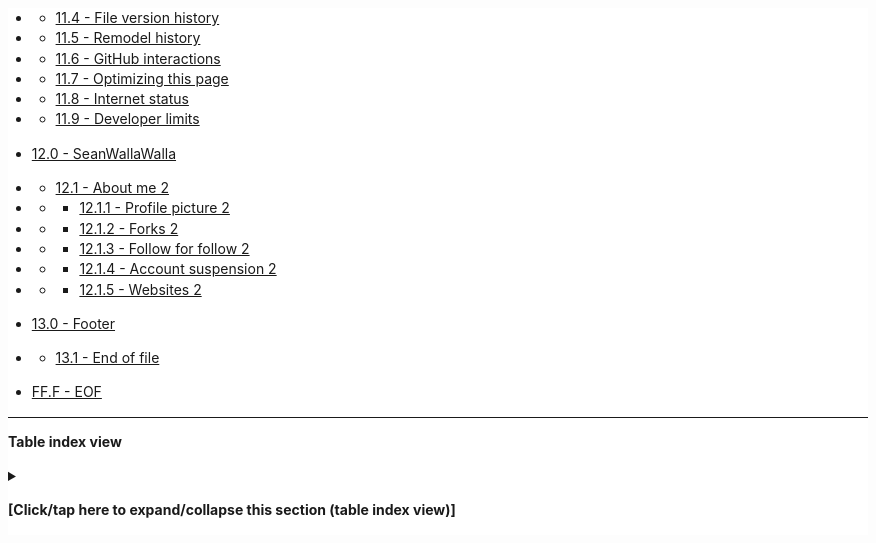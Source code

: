 - - [11.4 - File version history](#File-version-history)
- - [11.5 - Remodel history](#Remodel-history)
- - [11.6 - GitHub interactions](#GitHub-interactions)
- - [11.7 - Optimizing this page](#Optimizing-this-page)
- - [11.8 - Internet status](#Internet-status)
- - [11.9 - Developer limits](#Developer-limits)
- [12.0 - SeanWallaWalla](#SeanWallaWalla)
- - [12.1 - About me 2](#About-me-2)
- - - [12.1.1 - Profile picture 2](#Profile-picture-2)
- - - [12.1.2 - Forks 2](#Forks-2)
- - - [12.1.3 - Follow for follow 2](#Follow-for-follow-2)
- - - [12.1.4 - Account suspension 2](#Account-suspension-2)
- - - [12.1.5 - Websites 2](#Websites-2)
- [13.0 - Footer](#Footer)
- - [13.1 - End of file](#End-of-file)
- [FF.F - EOF](#EOF)

    </td>
  </tr>
</table>

</details> 

---

**Table index view**

<details><summary><p><b>[Click/tap here to expand/collapse this section (table index view)]</b></p></summary>

| Name | Category/section | Chapter | Chapter # | Heading level |
|---|---|---|---|---|
| [`YAML FrontMatter`](#Top) | Top | Heading | 0 | `other` |
| [`Top`](#Top) | Top | Heading | 0 | `h6` |
| [`Seanpm2001 on GitHub`](#Seanpm2001-on-GitHub) | Top | Heading | 0 | `h1` |
| [`Welcome to my GitHub profile`](#Welcome-to-my-GitHub-profile) | Top | Heading | 0 | `h2` |
| [`Lead`](#Lead) | Lead/introduction | Introduction | 1 | `h2` |
| [`Main statistics`](#Main-statistics) | Lead/introduction | Introduction | 1 | `h6` |
| [`Administrator section`](#Administrator-section) | Lead/introduction | Introduction | 1 | `h1` |
| [`Size warning`](#Size-warning) | Lead/introduction | Introduction | 1 | `h1` |
| [`Read this article in a different language`](#Read-this-article-in-a-different-language) | Lead/introduction | Introduction | 1 | `h1` |
| [`Résumé`](#Resume) | Résumé | Introduction | 1 | `h2` |
| [`Guestbook`](#Guestbook) | Lead/introduction | Introduction | 1 | `h2` |
| [`Index`](#Index) | Lead/introduction | Introduction | 1 | `h1` |
| [`Ukraine`](#Ukraine) | Lead/introduction | Introduction | 1 | `h1` |
| [`REMODEL IN PROGRESS`](#REMODEL-IN-PROGRESS) | Lead/introduction | Introduction | 1 | `h2` |
| [`Quick links`](#Quick-links) | Lead/introduction | Introduction | 1 | `h2` |
| [`Legend`](#Legend) | Lead/introduction | Introduction | 1 | `h1` |
| [`Getting started`](#Getting-started) | Bio | Introduction | 1.1 | `h1` |
| [`Seanpm2001`](#Seanpm2001) | Bio | Introduction | 1.1 | `h1` |
| [`About me`](#About-me) | Bio | About me | 1.1 | `h1` |
| [`What I'm currently working on`](#What-I-am-currently-working-on) | Bio | About me | 2 | `h3` |